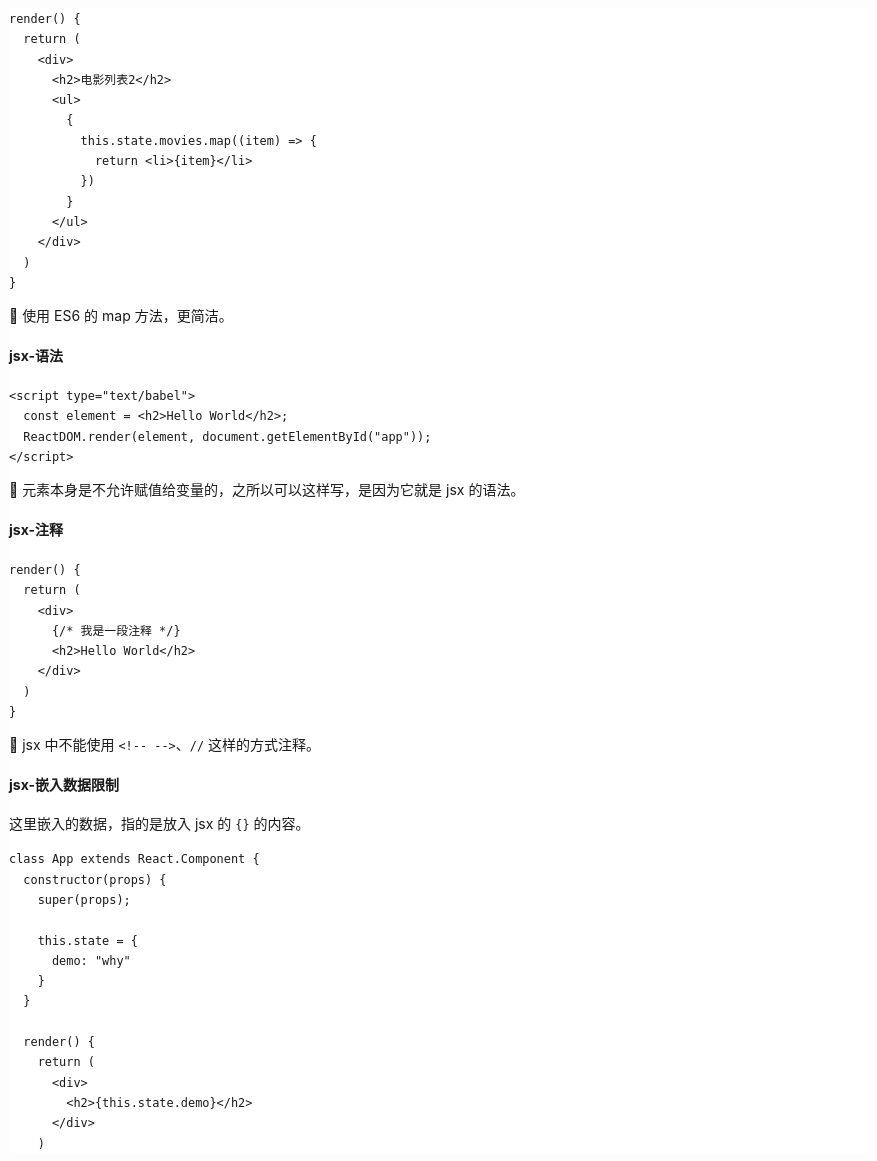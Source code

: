 ```react
render() {
  return (
    <div>
      <h2>电影列表2</h2>
      <ul>
        {
          this.state.movies.map((item) => {
            return <li>{item}</li>
          })
        }
      </ul>
    </div>
  )
}
```

:whale: 使用 ES6 的 map 方法，更简洁。



#### jsx-语法

```react
<script type="text/babel">
  const element = <h2>Hello World</h2>;
  ReactDOM.render(element, document.getElementById("app"));
</script>
```

:ghost: 元素本身是不允许赋值给变量的，之所以可以这样写，是因为它就是 jsx 的语法。	



#### jsx-注释

```react
render() {
  return (
    <div>
      {/* 我是一段注释 */}
      <h2>Hello World</h2>
    </div>
  )
}
```

:octopus: jsx 中不能使用 `<!-- -->`、`//` 这样的方式注释。



#### jsx-嵌入数据限制

这里嵌入的数据，指的是放入 jsx 的 `{}` 的内容。

```react
class App extends React.Component {
  constructor(props) {
    super(props);

    this.state = {
      demo: "why"
    }
  }

  render() {
    return (
      <div>
        <h2>{this.state.demo}</h2>
      </div>
    )
```